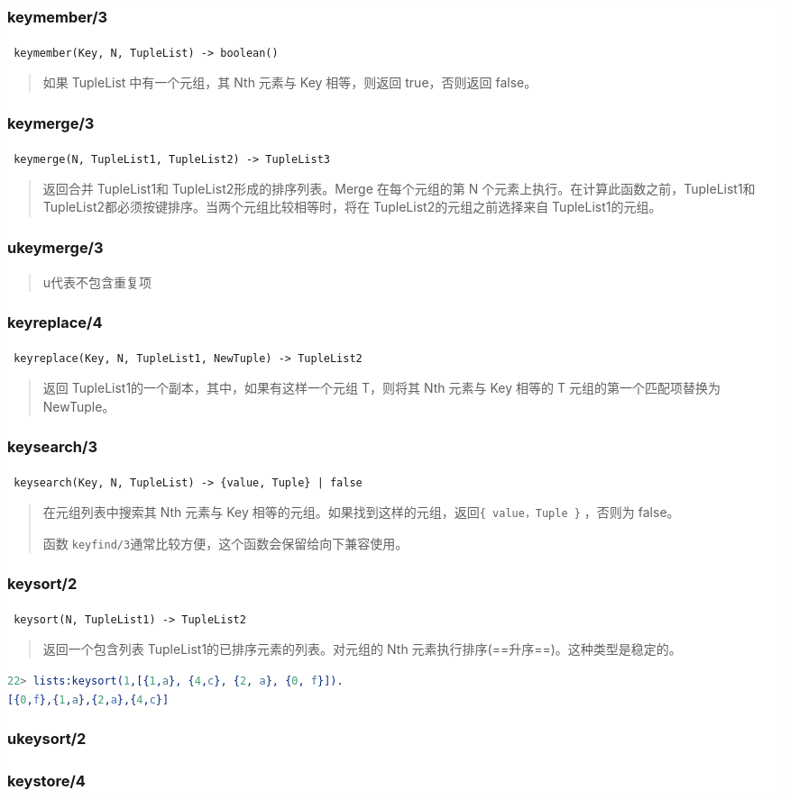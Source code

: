 

### keymember/3

` keymember(Key, N, TupleList) -> boolean()`

> 如果 TupleList 中有一个元组，其 Nth 元素与 Key 相等，则返回 true，否则返回 false。



### keymerge/3

` keymerge(N, TupleList1, TupleList2) -> TupleList3`

> 返回合并 TupleList1和 TupleList2形成的排序列表。Merge 在每个元组的第 N 个元素上执行。在计算此函数之前，TupleList1和 TupleList2都必须按键排序。当两个元组比较相等时，将在 TupleList2的元组之前选择来自 TupleList1的元组。

### ukeymerge/3

> u代表不包含重复项



### keyreplace/4

` keyreplace(Key, N, TupleList1, NewTuple) -> TupleList2`

> 返回 TupleList1的一个副本，其中，如果有这样一个元组 T，则将其 Nth 元素与 Key 相等的 T 元组的第一个匹配项替换为 NewTuple。



### keysearch/3

` keysearch(Key, N, TupleList) -> {value, Tuple} | false`

> 在元组列表中搜索其 Nth 元素与 Key 相等的元组。如果找到这样的元组，返回`{ value，Tuple }` ，否则为 false。
>
> 函数 `keyfind/3`通常比较方便，这个函数会保留给向下兼容使用。



### keysort/2

` keysort(N, TupleList1) -> TupleList2` 

> 返回一个包含列表 TupleList1的已排序元素的列表。对元组的 Nth 元素执行排序(==升序==)。这种类型是稳定的。

```erlang
22> lists:keysort(1,[{1,a}, {4,c}, {2, a}, {0, f}]).
[{0,f},{1,a},{2,a},{4,c}]

```

### ukeysort/2





### keystore/4
